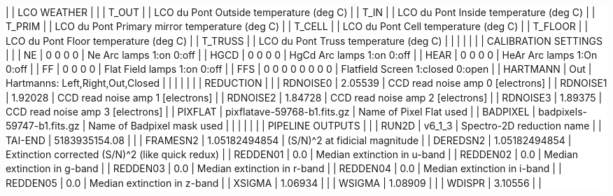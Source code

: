 |  | LCO WEATHER |  |
| T_OUT |  | LCO du Pont Outside temperature (deg C) |
| T_IN |  | LCO du Pont Inside temperature (deg C) |
| T_PRIM |  | LCO du Pont Primary mirror temperature (deg C) |
| T_CELL |  | LCO du Pont Cell temperature (deg C) |
| T_FLOOR |  | LCO du Pont Floor temperature (deg C) |
| T_TRUSS |  | LCO du Pont Truss temperature (deg C) |
|  |  |  |
|  | CALIBRATION SETTINGS |  |
| NE | 0 0 0 0 | Ne Arc lamps 1:on 0:off |
| HGCD | 0 0 0 0 | HgCd Arc lamps 1:on 0:off |
| HEAR | 0 0 0 0 | HeAr Arc lamps 1:On 0:off |
| FF | 0 0 0 0 | Flat Field lamps 1:on 0:off |
| FFS | 0 0 0 0 0 0 0 0 | Flatfield Screen 1:closed 0:open |
| HARTMANN | Out | Hartmanns: Left,Right,Out,Closed |
|  |  |  |
|  | REDUCTION |  |
| RDNOISE0 | 2.05539 | CCD read noise amp 0 [electrons] |
| RDNOISE1 | 1.92028 | CCD read noise amp 1 [electrons] |
| RDNOISE2 | 1.84728 | CCD read noise amp 2 [electrons] |
| RDNOISE3 | 1.89375 | CCD read noise amp 3 [electrons] |
| PIXFLAT | pixflatave-59768-b1.fits.gz | Name of Pixel Flat used |
| BADPIXEL | badpixels-59747-b1.fits.gz | Name of Badpixel mask used |
|  |  |  |
|  | PIPELINE OUTPUTS |  |
| RUN2D | v6_1_3 | Spectro-2D reduction name |
| TAI-END | 5183935154.08 |  |
| FRAMESN2 | 1.05182494854 | (S/N)^2 at fidicial magnitude |
| DEREDSN2 | 1.05182494854 | Extinction corrected (S/N)^2 (like quick redux) |
| REDDEN01 | 0.0 | Median extinction in u-band |
| REDDEN02 | 0.0 | Median extinction in g-band |
| REDDEN03 | 0.0 | Median extinction in r-band |
| REDDEN04 | 0.0 | Median extinction in i-band |
| REDDEN05 | 0.0 | Median extinction in z-band |
| XSIGMA | 1.06934 |  |
| WSIGMA | 1.08909 |  |
| WDISPR | 3.10556 |  |